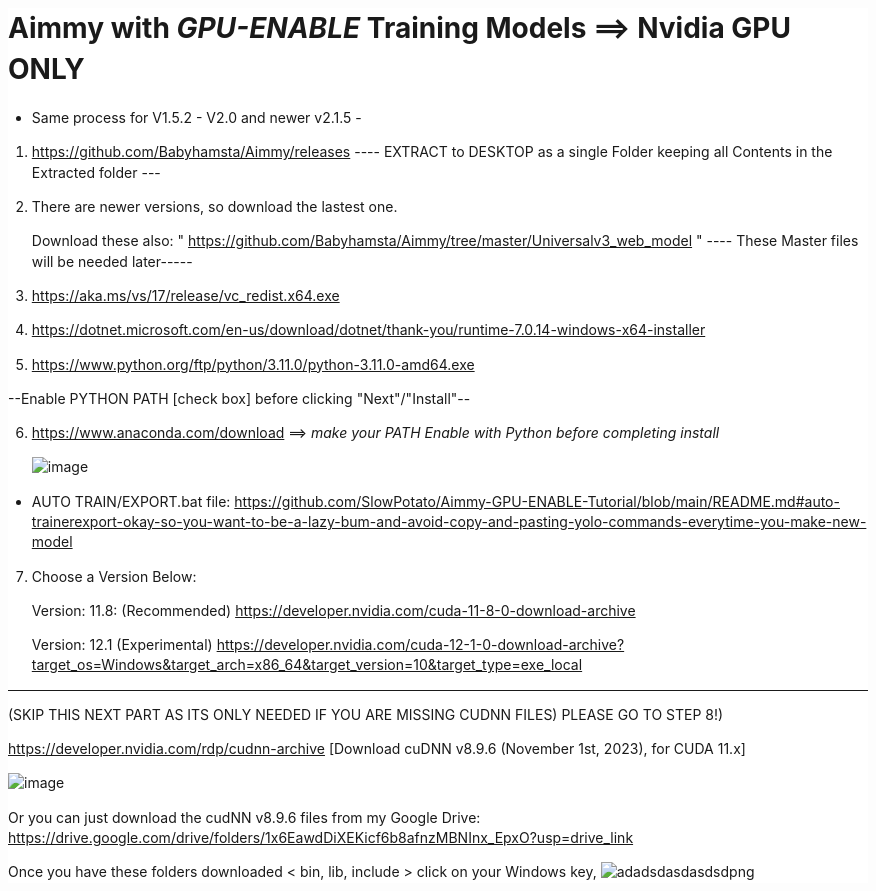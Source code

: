 # Aimmy with *GPU-ENABLE* Training Models ==> Nvidia GPU ONLY

- Same process for V1.5.2 - V2.0 and newer v2.1.5 -

1. https://github.com/Babyhamsta/Aimmy/releases ---- EXTRACT to DESKTOP as a single Folder keeping all Contents in the Extracted folder ---

2. There are newer versions, so download the lastest one.

	Download these also: "   https://github.com/Babyhamsta/Aimmy/tree/master/Universalv3_web_model  "      ---- These Master files will be needed later-----

3. https://aka.ms/vs/17/release/vc_redist.x64.exe

4. https://dotnet.microsoft.com/en-us/download/dotnet/thank-you/runtime-7.0.14-windows-x64-installer

5. https://www.python.org/ftp/python/3.11.0/python-3.11.0-amd64.exe
   
--Enable PYTHON PATH [check box] before clicking "Next"/"Install"--
   
6. https://www.anaconda.com/download  ==> *make your PATH Enable with Python before completing install*

   ![image](https://github.com/SlowPotato/Aimmy-GPU-ENABLE-Tutorial/assets/152599873/b0f83e00-fea2-4a71-b58c-0cb032c58fcd)
   
- AUTO TRAIN/EXPORT.bat file: https://github.com/SlowPotato/Aimmy-GPU-ENABLE-Tutorial/blob/main/README.md#auto-trainerexport-okay-so-you-want-to-be-a-lazy-bum-and-avoid-copy-and-pasting-yolo-commands-everytime-you-make-new-model


7.
   Choose a Version Below:
  
   Version: 11.8: (Recommended)
   https://developer.nvidia.com/cuda-11-8-0-download-archive

   Version: 12.1 (Experimental)
   https://developer.nvidia.com/cuda-12-1-0-download-archive?target_os=Windows&target_arch=x86_64&target_version=10&target_type=exe_local
   
-----------------------------------------------------------------------------------------------------------------------------------------

(SKIP THIS NEXT PART AS ITS ONLY NEEDED IF YOU ARE MISSING CUDNN FILES) PLEASE GO TO STEP 8!)



   https://developer.nvidia.com/rdp/cudnn-archive    [Download cuDNN v8.9.6 (November 1st, 2023), for CUDA 11.x]

   ![image](https://github.com/SlowPotato/Aimmy-GPU-ENABLE-Tutorial/assets/152599873/2d373454-5fb4-48b3-a7e7-e2c8a3699764)


   Or you can just download the cudNN v8.9.6 files from my Google Drive:   https://drive.google.com/drive/folders/1x6EawdDiXEKicf6b8afnzMBNInx_EpxO?usp=drive_link

Once you have these folders downloaded < bin, lib, include > click on your Windows key, ![adadsdasdasdsdpng](https://github.com/SlowPotato/Aimmy-GPU-ENABLE-Tutorial/assets/152599873/cb9b05c2-2d05-4f6e-bc20-258694ca1b90)
